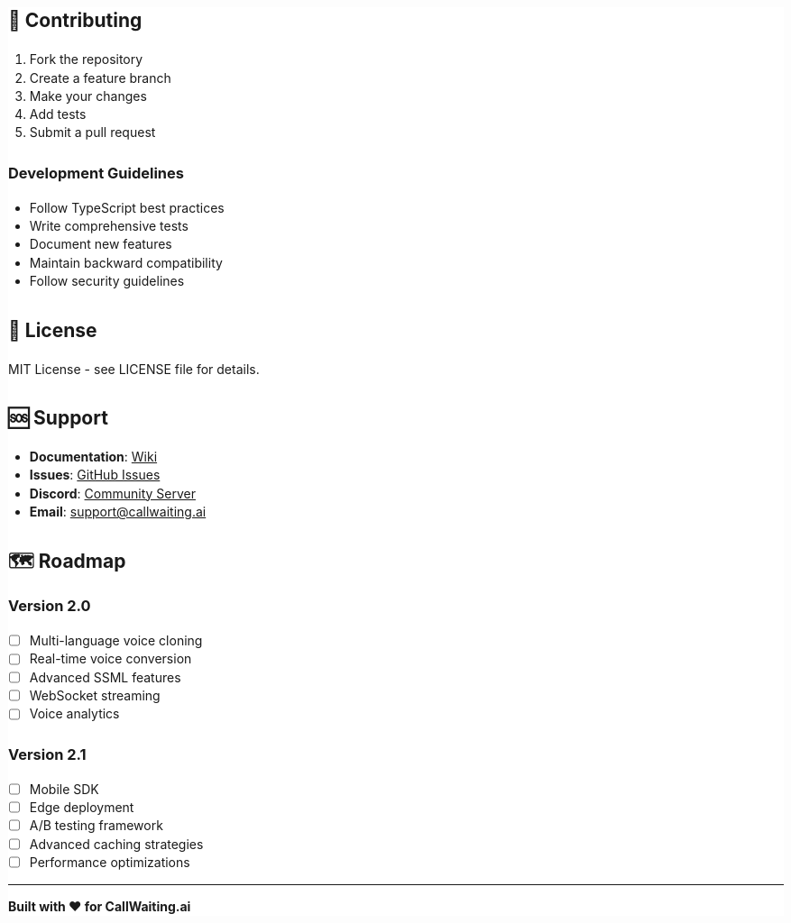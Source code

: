 ## 🤝 Contributing

1. Fork the repository
2. Create a feature branch
3. Make your changes
4. Add tests
5. Submit a pull request

### Development Guidelines

- Follow TypeScript best practices
- Write comprehensive tests
- Document new features
- Maintain backward compatibility
- Follow security guidelines

## 📄 License

MIT License - see LICENSE file for details.

## 🆘 Support

- **Documentation**: [Wiki](link-to-wiki)
- **Issues**: [GitHub Issues](link-to-issues)
- **Discord**: [Community Server](link-to-discord)
- **Email**: support@callwaiting.ai

## 🗺 Roadmap

### Version 2.0
- [ ] Multi-language voice cloning
- [ ] Real-time voice conversion
- [ ] Advanced SSML features
- [ ] WebSocket streaming
- [ ] Voice analytics

### Version 2.1
- [ ] Mobile SDK
- [ ] Edge deployment
- [ ] A/B testing framework
- [ ] Advanced caching strategies
- [ ] Performance optimizations

---

**Built with ❤️ for CallWaiting.ai**
